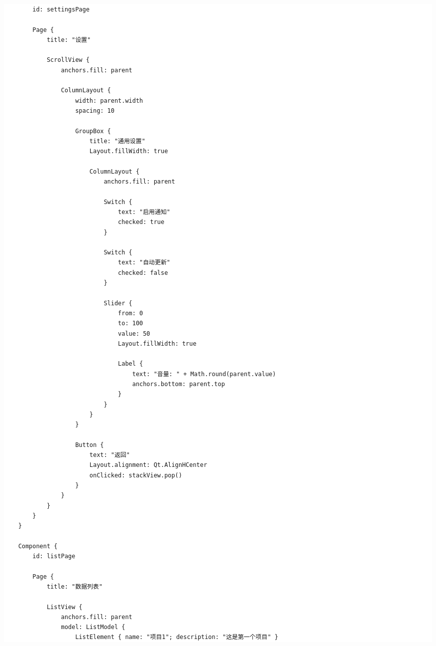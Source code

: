 ```
        id: settingsPage

        Page {
            title: "设置"

            ScrollView {
                anchors.fill: parent

                ColumnLayout {
                    width: parent.width
                    spacing: 10

                    GroupBox {
                        title: "通用设置"
                        Layout.fillWidth: true

                        ColumnLayout {
                            anchors.fill: parent

                            Switch {
                                text: "启用通知"
                                checked: true
                            }

                            Switch {
                                text: "自动更新"
                                checked: false
                            }

                            Slider {
                                from: 0
                                to: 100
                                value: 50
                                Layout.fillWidth: true

                                Label {
                                    text: "音量: " + Math.round(parent.value)
                                    anchors.bottom: parent.top
                                }
                            }
                        }
                    }

                    Button {
                        text: "返回"
                        Layout.alignment: Qt.AlignHCenter
                        onClicked: stackView.pop()
                    }
                }
            }
        }
    }

    Component {
        id: listPage

        Page {
            title: "数据列表"

            ListView {
                anchors.fill: parent
                model: ListModel {
                    ListElement { name: "项目1"; description: "这是第一个项目" }
```